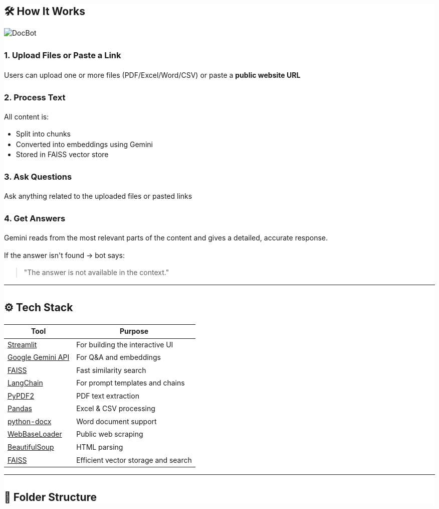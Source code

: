 
## 🛠️ How It Works

<img width="2042" height="1194" alt="DocBot" src="https://github.com/user-attachments/assets/d760da86-ad05-4222-a4b8-ac5e45f8b47b" />

### 1. Upload Files or Paste a Link  
Users can upload one or more files (PDF/Excel/Word/CSV) or paste a **public website URL**

### 2. Process Text  
All content is:
- Split into chunks
- Converted into embeddings using Gemini
- Stored in FAISS vector store

### 3. Ask Questions  
Ask anything related to the uploaded files or pasted links

### 4. Get Answers  
Gemini reads from the most relevant parts of the content and gives a detailed, accurate response.

If the answer isn't found → bot says:
> "The answer is not available in the context."

---

## ⚙️ Tech Stack

| Tool | Purpose |
|------|--------|
| [Streamlit](https://streamlit.io) | For building the interactive UI |
| [Google Gemini API](https://makersuite.google.com/) | For Q&A and embeddings |
| [FAISS](https://github.com/facebookresearch/faiss) | Fast similarity search |
| [LangChain](https://www.langchain.com) | For prompt templates and chains |
| [PyPDF2](https://pypdf2.readthedocs.io) | PDF text extraction |
| [Pandas](https://pandas.pydata.org/) | Excel & CSV processing |
| [python-docx](https://python-docx.readthedocs.io) | Word document support |
| [WebBaseLoader](https://python.langchain.com/docs/modules/data_connection/document_loaders/web_base) | Public web scraping |
| [BeautifulSoup](https://www.crummy.com/software/BeautifulSoup/bs4/doc/) | HTML parsing |
| [FAISS](https://github.com/facebookresearch/faiss) | Efficient vector storage and search |

---

## 📁 Folder Structure
